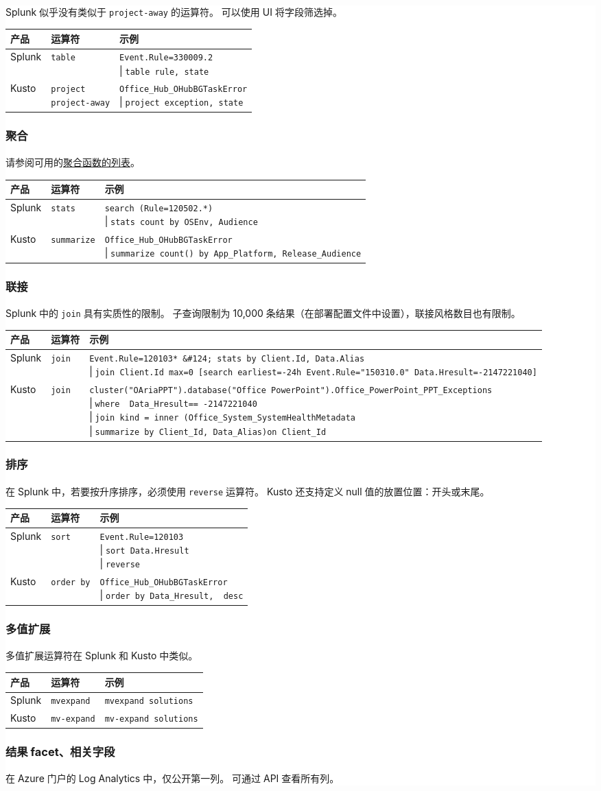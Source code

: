 Splunk 似乎没有类似于 `project-away` 的运算符。 可以使用 UI 将字段筛选掉。

| 产品 | 运算符 | 示例 |
|:---|:---|:---|
| Splunk | `table` |  `Event.Rule=330009.2`<br />&#124; `table rule, state` |
| Kusto | `project`<br />`project-away` | `Office_Hub_OHubBGTaskError`<br />&#124; `project exception, state` |

### <a name="aggregation"></a>聚合

请参阅可用的[聚合函数的列表](summarizeoperator.md#list-of-aggregation-functions)。

| 产品 | 运算符 | 示例 |
|:---|:---|:---|
| Splunk | `stats` |  `search (Rule=120502.*)`<br />&#124; `stats count by OSEnv, Audience` |
| Kusto | `summarize` | `Office_Hub_OHubBGTaskError`<br />&#124; `summarize count() by App_Platform, Release_Audience` |


### <a name="join"></a>联接

Splunk 中的 `join` 具有实质性的限制。 子查询限制为 10,000 条结果（在部署配置文件中设置），联接风格数目也有限制。

| 产品 | 运算符 | 示例 |
|:---|:---|:---|
| Splunk | `join` |  `Event.Rule=120103* &#124; stats by Client.Id, Data.Alias` <br />&#124; `join Client.Id max=0 [search earliest=-24h Event.Rule="150310.0" Data.Hresult=-2147221040]` |
| Kusto | `join` | `cluster("OAriaPPT").database("Office PowerPoint").Office_PowerPoint_PPT_Exceptions`<br />&#124; `where  Data_Hresult== -2147221040`<br />&#124; `join kind = inner (Office_System_SystemHealthMetadata`<br />&#124; `summarize by Client_Id, Data_Alias)on Client_Id`   |

### <a name="sort"></a>排序

在 Splunk 中，若要按升序排序，必须使用 `reverse` 运算符。 Kusto 还支持定义 null 值的放置位置：开头或末尾。

| 产品 | 运算符 | 示例 |
|:---|:---|:---|
| Splunk | `sort` |  `Event.Rule=120103`<br />&#124; `sort Data.Hresult` <br />&#124; `reverse` |
| Kusto | `order by` | `Office_Hub_OHubBGTaskError`<br />&#124; `order by Data_Hresult,  desc` |

### <a name="multivalue-expand"></a>多值扩展

多值扩展运算符在 Splunk 和 Kusto 中类似。

| 产品 | 运算符 | 示例 |
|:---|:---|:---|
| Splunk | `mvexpand` |  `mvexpand solutions` |
| Kusto | `mv-expand` | `mv-expand solutions` |

### <a name="result-facets-interesting-fields"></a>结果 facet、相关字段

在 Azure 门户的 Log Analytics 中，仅公开第一列。 可通过 API 查看所有列。
